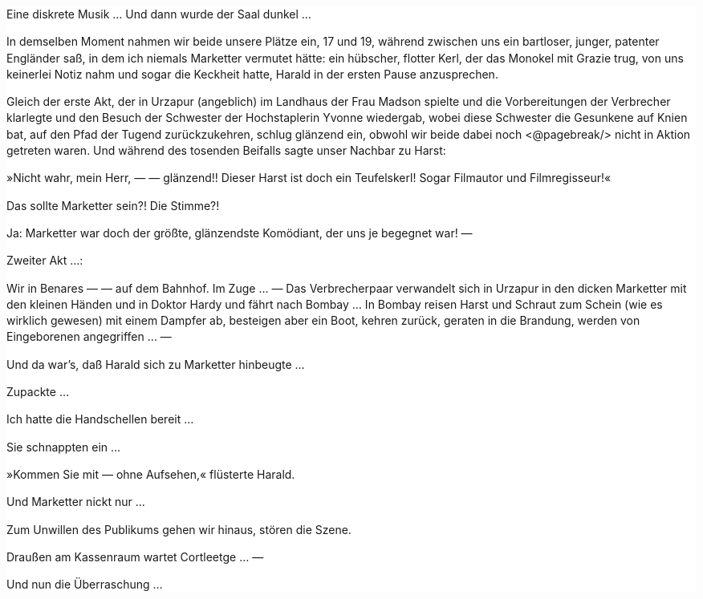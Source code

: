Eine diskrete Musik … Und dann wurde der Saal
dunkel …

In demselben Moment nahmen wir beide unsere Plätze
ein, 17 und 19, während zwischen uns ein bartloser, junger,
patenter Engländer saß, in dem ich niemals Marketter vermutet
hätte: ein hübscher, flotter Kerl, der das Monokel
mit Grazie trug, von uns keinerlei Notiz nahm und sogar
die Keckheit hatte, Harald in der ersten Pause anzusprechen.

Gleich der erste Akt, der in Urzapur (angeblich) im
Landhaus der Frau Madson spielte und die Vorbereitungen
der Verbrecher klarlegte und den Besuch der Schwester der
Hochstaplerin Yvonne wiedergab, wobei diese Schwester die
Gesunkene auf Knien bat, auf den Pfad der Tugend zurückzukehren,
schlug glänzend ein, obwohl wir beide dabei noch
<@pagebreak/>
nicht in Aktion getreten waren. Und während des tosenden
Beifalls sagte unser Nachbar zu Harst:

»Nicht wahr, mein Herr, — — glänzend!! Dieser Harst
ist doch ein Teufelskerl! Sogar Filmautor und Filmregisseur!«

Das sollte Marketter sein?! Die Stimme?!

Ja: Marketter war doch der größte, glänzendste Komödiant,
der uns je begegnet war! —

Zweiter Akt …:

Wir in Benares — — auf dem Bahnhof. Im Zuge …
— Das Verbrecherpaar verwandelt sich in Urzapur in den
dicken Marketter mit den kleinen Händen und in Doktor Hardy
und fährt nach Bombay … In Bombay reisen Harst und
Schraut zum Schein (wie es wirklich gewesen) mit einem
Dampfer ab, besteigen aber ein Boot, kehren zurück, geraten
in die Brandung, werden von Eingeborenen angegriffen
… —

Und da war’s, daß Harald sich zu Marketter hinbeugte
…

Zupackte …

Ich hatte die Handschellen bereit …

Sie schnappten ein …

»Kommen Sie mit — ohne Aufsehen,« flüsterte Harald.

Und Marketter nickt nur …

Zum Unwillen des Publikums gehen wir hinaus, stören
die Szene.

Draußen am Kassenraum wartet Cortleetge … —

Und nun die Überraschung …
